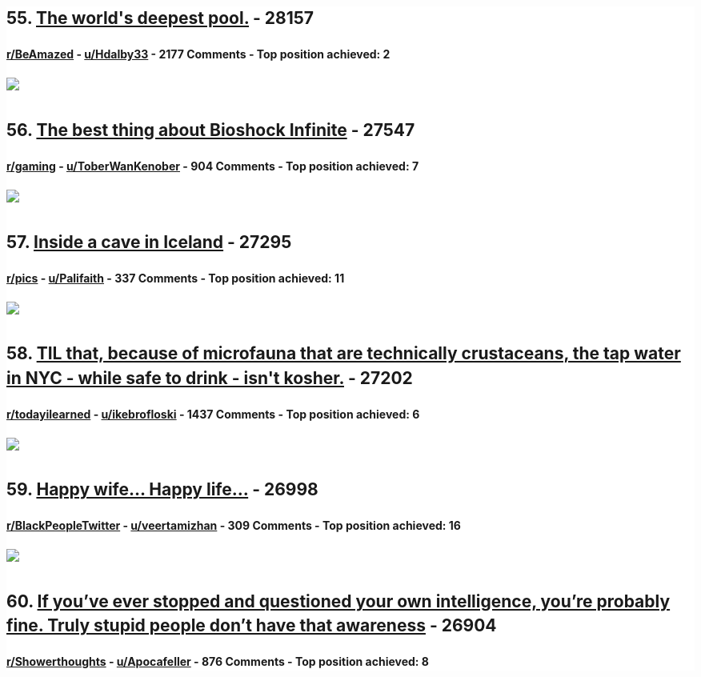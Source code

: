 ## 55. [The world's deepest pool.](http://reddit.com/r/BeAmazed/comments/8zhwrw/the_worlds_deepest_pool/) - 28157
#### [r/BeAmazed](http://reddit.com/r/BeAmazed) - [u/Hdalby33](http://reddit.com/u/Hdalby33) - 2177 Comments - Top position achieved: 2

<a href="https://i.imgur.com/TFOCnhb.gifv"><img src="https://b.thumbs.redditmedia.com/EOOn-PxEiZWnJvPKzkXkyB-HpAnkUTxDzpeTxrVeVKk.jpg"></img></a>

## 56. [The best thing about Bioshock Infinite](http://reddit.com/r/gaming/comments/8zmlzf/the_best_thing_about_bioshock_infinite/) - 27547
#### [r/gaming](http://reddit.com/r/gaming) - [u/ToberWanKenober](http://reddit.com/u/ToberWanKenober) - 904 Comments - Top position achieved: 7

<a href="https://i.redd.it/0ifqqdrpbja11.png"><img src="https://b.thumbs.redditmedia.com/NCnmHx8Ecm4zbeojabHtN3keECEpSznAmfm_vH0TjGM.jpg"></img></a>

## 57. [Inside a cave in Iceland](http://reddit.com/r/pics/comments/8zj9dg/inside_a_cave_in_iceland/) - 27295
#### [r/pics](http://reddit.com/r/pics) - [u/Palifaith](http://reddit.com/u/Palifaith) - 337 Comments - Top position achieved: 11

<a href="https://i.redd.it/zziruavhtga11.jpg"><img src="https://b.thumbs.redditmedia.com/Rrth6pKOXFr3QjXxxJPW9DwyJnf8jNL0lTSoEnbhegc.jpg"></img></a>

## 58. [TIL that, because of microfauna that are technically crustaceans, the tap water in NYC - while safe to drink - isn't kosher.](http://reddit.com/r/todayilearned/comments/8zppqc/til_that_because_of_microfauna_that_are/) - 27202
#### [r/todayilearned](http://reddit.com/r/todayilearned) - [u/ikebrofloski](http://reddit.com/u/ikebrofloski) - 1437 Comments - Top position achieved: 6

<a href="https://oukosher.org/blog/consumer-news/nyc-water/"><img src="https://b.thumbs.redditmedia.com/ACMqwPnvKaAPBm_DFBNFkqG93axXIl6hnOvTeE3x4ps.jpg"></img></a>

## 59. [Happy wife... Happy life...](http://reddit.com/r/BlackPeopleTwitter/comments/8zl9fm/happy_wife_happy_life/) - 26998
#### [r/BlackPeopleTwitter](http://reddit.com/r/BlackPeopleTwitter) - [u/veertamizhan](http://reddit.com/u/veertamizhan) - 309 Comments - Top position achieved: 16

<a href="https://i.redd.it/x0v0ux7yiia11.png"><img src="https://b.thumbs.redditmedia.com/uT3GOz8jn-Gpe7JTDP96uhn_wv18zKLCMQrv-3sSTSw.jpg"></img></a>

## 60. [If you’ve ever stopped and questioned your own intelligence, you’re probably fine. Truly stupid people don’t have that awareness](http://reddit.com/r/Showerthoughts/comments/8zpzgi/if_youve_ever_stopped_and_questioned_your_own/) - 26904
#### [r/Showerthoughts](http://reddit.com/r/Showerthoughts) - [u/Apocafeller](http://reddit.com/u/Apocafeller) - 876 Comments - Top position achieved: 8
